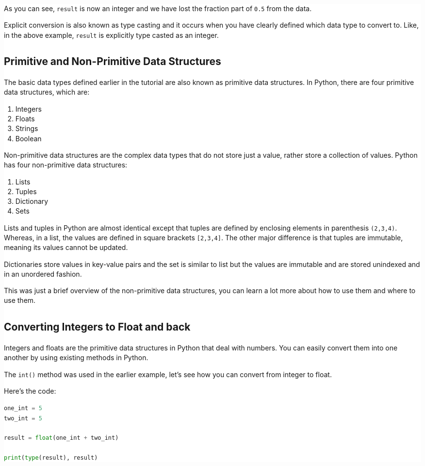 
As you can see, `result` is now an integer and we have lost the fraction part of `0.5` from the data. 

Explicit conversion is also known as type casting and it occurs when you have clearly defined which data type to convert to. Like, in the above example, `result` is explicitly type casted as an integer. 


## Primitive and Non-Primitive Data Structures 

The basic data types defined earlier in the tutorial are also known as primitive data structures. In Python, there are four primitive data structures, which are: 



1. Integers
2. Floats
3. Strings 
4. Boolean

Non-primitive data structures are the complex data types that do not store just a value, rather store a collection of values. Python has four non-primitive data structures: 



1. Lists
2. Tuples
3. Dictionary
4. Sets

Lists and tuples in Python are almost identical except that tuples are defined by enclosing elements in parenthesis `(2,3,4)`. Whereas, in a list, the values are defined in square brackets `[2,3,4]`. The other major difference is that tuples are immutable, meaning its values cannot be updated. 

Dictionaries store values in key-value pairs and the set is similar to list but the values are immutable and are stored unindexed and in an unordered fashion. 

This was just a brief overview of the non-primitive data structures, you can learn a lot more about how to use them and where to use them. 


## Converting Integers to Float and back

Integers and floats are the primitive data structures in Python that deal with numbers. You can easily convert them into one another by using existing methods in Python. 

The `int()` method was used in the earlier example, let’s see how you can convert from integer to float. 

Here’s the code: 


```python
one_int = 5
two_int = 5 

result = float(one_int + two_int)

print(type(result), result)
```
